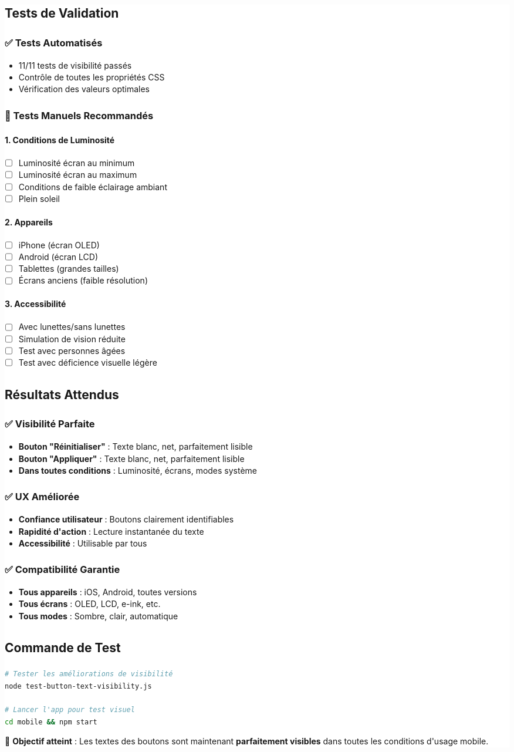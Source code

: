 ## Tests de Validation

### ✅ Tests Automatisés
- 11/11 tests de visibilité passés
- Contrôle de toutes les propriétés CSS
- Vérification des valeurs optimales

### 📱 Tests Manuels Recommandés

#### 1. Conditions de Luminosité
- [ ] Luminosité écran au minimum
- [ ] Luminosité écran au maximum
- [ ] Conditions de faible éclairage ambiant
- [ ] Plein soleil

#### 2. Appareils
- [ ] iPhone (écran OLED)
- [ ] Android (écran LCD)
- [ ] Tablettes (grandes tailles)
- [ ] Écrans anciens (faible résolution)

#### 3. Accessibilité
- [ ] Avec lunettes/sans lunettes
- [ ] Simulation de vision réduite
- [ ] Test avec personnes âgées
- [ ] Test avec déficience visuelle légère

## Résultats Attendus

### ✅ Visibilité Parfaite
- **Bouton "Réinitialiser"** : Texte blanc, net, parfaitement lisible
- **Bouton "Appliquer"** : Texte blanc, net, parfaitement lisible
- **Dans toutes conditions** : Luminosité, écrans, modes système

### ✅ UX Améliorée
- **Confiance utilisateur** : Boutons clairement identifiables
- **Rapidité d'action** : Lecture instantanée du texte
- **Accessibilité** : Utilisable par tous

### ✅ Compatibilité Garantie
- **Tous appareils** : iOS, Android, toutes versions
- **Tous écrans** : OLED, LCD, e-ink, etc.
- **Tous modes** : Sombre, clair, automatique

## Commande de Test

```bash
# Tester les améliorations de visibilité
node test-button-text-visibility.js

# Lancer l'app pour test visuel
cd mobile && npm start
```

🎯 **Objectif atteint** : Les textes des boutons sont maintenant **parfaitement visibles** dans toutes les conditions d'usage mobile.
